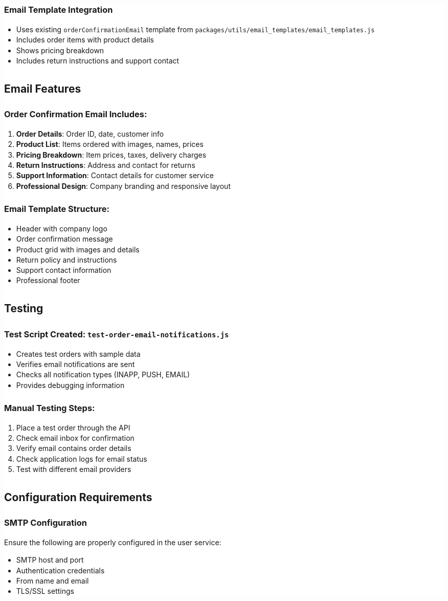 ### Email Template Integration
- Uses existing `orderConfirmationEmail` template from `packages/utils/email_templates/email_templates.js`
- Includes order items with product details
- Shows pricing breakdown
- Includes return instructions and support contact

## Email Features

### Order Confirmation Email Includes:
1. **Order Details**: Order ID, date, customer info
2. **Product List**: Items ordered with images, names, prices
3. **Pricing Breakdown**: Item prices, taxes, delivery charges
4. **Return Instructions**: Address and contact for returns
5. **Support Information**: Contact details for customer service
6. **Professional Design**: Company branding and responsive layout

### Email Template Structure:
- Header with company logo
- Order confirmation message
- Product grid with images and details
- Return policy and instructions
- Support contact information
- Professional footer

## Testing

### Test Script Created: `test-order-email-notifications.js`
- Creates test orders with sample data
- Verifies email notifications are sent
- Checks all notification types (INAPP, PUSH, EMAIL)
- Provides debugging information

### Manual Testing Steps:
1. Place a test order through the API
2. Check email inbox for confirmation
3. Verify email contains order details
4. Check application logs for email status
5. Test with different email providers

## Configuration Requirements

### SMTP Configuration
Ensure the following are properly configured in the user service:
- SMTP host and port
- Authentication credentials
- From name and email
- TLS/SSL settings
